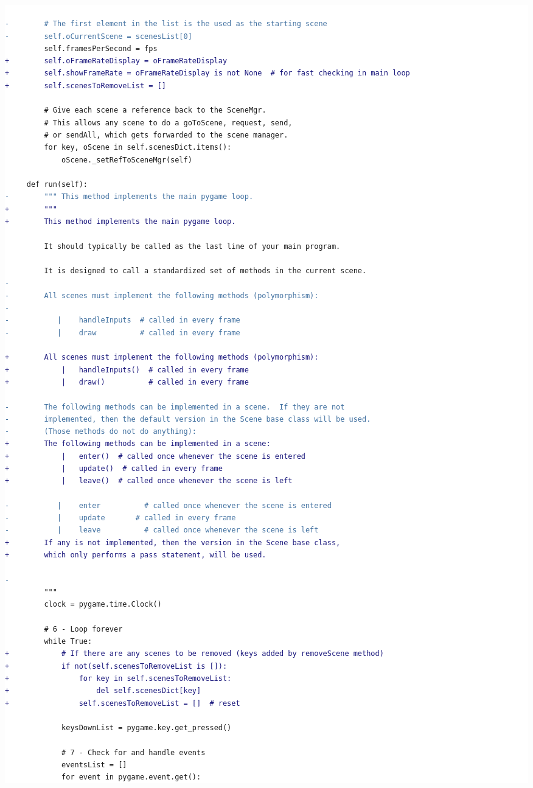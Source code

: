 ```diff
 
-        # The first element in the list is the used as the starting scene
-        self.oCurrentScene = scenesList[0]
         self.framesPerSecond = fps
+        self.oFrameRateDisplay = oFrameRateDisplay
+        self.showFrameRate = oFrameRateDisplay is not None  # for fast checking in main loop
+        self.scenesToRemoveList = []
 
         # Give each scene a reference back to the SceneMgr.
         # This allows any scene to do a goToScene, request, send,
         # or sendAll, which gets forwarded to the scene manager.
         for key, oScene in self.scenesDict.items():
             oScene._setRefToSceneMgr(self)
 
     def run(self):
-        """ This method implements the main pygame loop.
+        """
+        This method implements the main pygame loop.
 
         It should typically be called as the last line of your main program.
 
         It is designed to call a standardized set of methods in the current scene.
-        
-        All scenes must implement the following methods (polymorphism):
-
-           |    handleInputs  # called in every frame
-           |    draw          # called in every frame
 
+        All scenes must implement the following methods (polymorphism):
+            |   handleInputs()  # called in every frame
+            |   draw()          # called in every frame
 
-        The following methods can be implemented in a scene.  If they are not
-        implemented, then the default version in the Scene base class will be used.
-        (Those methods do not do anything):
+        The following methods can be implemented in a scene:
+            |   enter()  # called once whenever the scene is entered
+            |   update()  # called in every frame
+            |   leave()  # called once whenever the scene is left
 
-           |    enter          # called once whenever the scene is entered
-           |    update       # called in every frame
-           |    leave          # called once whenever the scene is left
+        If any is not implemented, then the version in the Scene base class,
+        which only performs a pass statement, will be used.
 
-        
         """
         clock = pygame.time.Clock()
 
         # 6 - Loop forever
         while True:
+            # If there are any scenes to be removed (keys added by removeScene method)
+            if not(self.scenesToRemoveList is []):
+                for key in self.scenesToRemoveList:
+                    del self.scenesDict[key]
+                self.scenesToRemoveList = []  # reset
 
             keysDownList = pygame.key.get_pressed()
 
             # 7 - Check for and handle events
             eventsList = []
             for event in pygame.event.get():
```